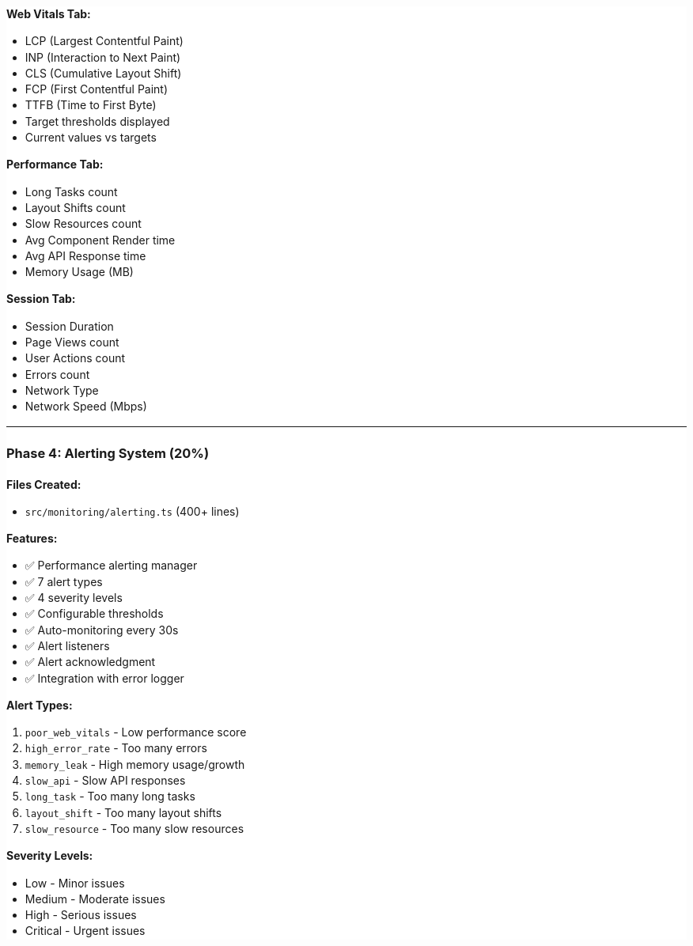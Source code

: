 **Web Vitals Tab:**
- LCP (Largest Contentful Paint)
- INP (Interaction to Next Paint)
- CLS (Cumulative Layout Shift)
- FCP (First Contentful Paint)
- TTFB (Time to First Byte)
- Target thresholds displayed
- Current values vs targets

**Performance Tab:**
- Long Tasks count
- Layout Shifts count
- Slow Resources count
- Avg Component Render time
- Avg API Response time
- Memory Usage (MB)

**Session Tab:**
- Session Duration
- Page Views count
- User Actions count
- Errors count
- Network Type
- Network Speed (Mbps)

---

### **Phase 4: Alerting System (20%)**

**Files Created:**
- `src/monitoring/alerting.ts` (400+ lines)

**Features:**
- ✅ Performance alerting manager
- ✅ 7 alert types
- ✅ 4 severity levels
- ✅ Configurable thresholds
- ✅ Auto-monitoring every 30s
- ✅ Alert listeners
- ✅ Alert acknowledgment
- ✅ Integration with error logger

**Alert Types:**
1. `poor_web_vitals` - Low performance score
2. `high_error_rate` - Too many errors
3. `memory_leak` - High memory usage/growth
4. `slow_api` - Slow API responses
5. `long_task` - Too many long tasks
6. `layout_shift` - Too many layout shifts
7. `slow_resource` - Too many slow resources

**Severity Levels:**
- Low - Minor issues
- Medium - Moderate issues
- High - Serious issues
- Critical - Urgent issues
